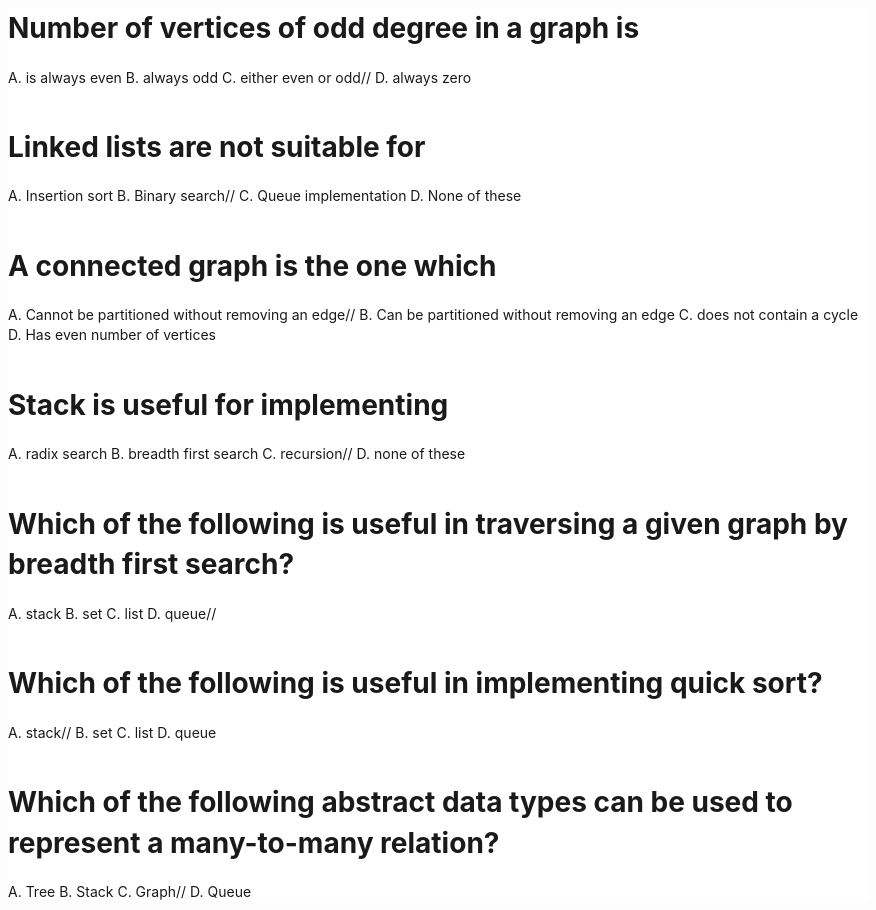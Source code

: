 # Number of vertices of odd degree in a graph is
A.	is always even
B.	always odd
C.	either even or odd//
D.	always zero

# Linked lists are not suitable for
A.	Insertion sort
B.	Binary search//
C.	Queue implementation
D.	None of these


# A connected graph is the one which
A.	Cannot be partitioned without removing an edge//
B.	Can be partitioned without removing an edge
C.	does not contain a cycle
D.	Has even number of vertices

# Stack is useful for implementing
A.	radix search
B.	breadth first search
C.	recursion//
D.	none of these


# Which of the following is useful in traversing a given graph by breadth first search?
A.	stack
B.	set
C.	list
D.	queue//


# Which of the following is useful in implementing quick sort?
A.	stack//
B.	set
C.	list
D.	queue


# Which of the following abstract data types can be used to represent a many-to-many relation?
A.	Tree
B.	Stack
C.	Graph//
D.	Queue
